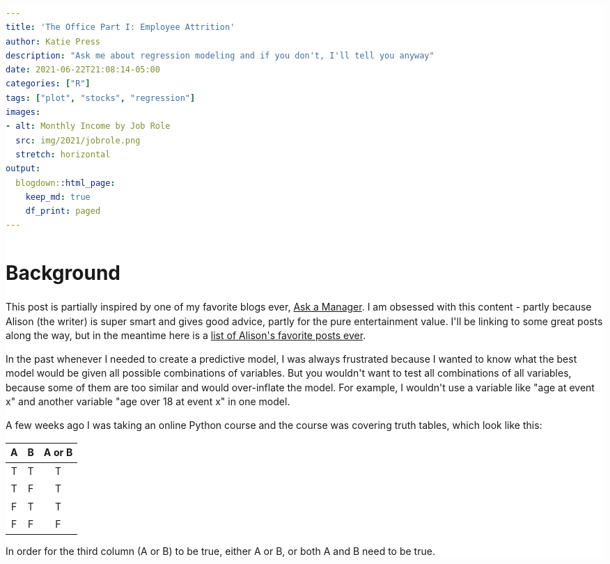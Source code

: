 ```yaml
---
title: 'The Office Part I: Employee Attrition'
author: Katie Press
description: "Ask me about regression modeling and if you don't, I'll tell you anyway"
date: 2021-06-22T21:08:14-05:00
categories: ["R"]
tags: ["plot", "stocks", "regression"]
images:
- alt: Monthly Income by Job Role
  src: img/2021/jobrole.png
  stretch: horizontal
output: 
  blogdown::html_page: 
    keep_md: true
    df_print: paged
---
```






# Background

This post is partially inspired by one of my favorite blogs ever, [Ask a Manager](https://www.askamanager.org). I am obsessed with this content - partly because Alison (the writer) is super smart and gives good advice, partly for the pure entertainment value. I'll be linking to some great posts along the way, but in the meantime here is a [list of Alison's favorite posts ever](https://www.askamanager.org/favorite-posts).

In the past whenever I needed to create a predictive model, I was always frustrated because I wanted to know what the best model would be given all possible combinations of variables. But you wouldn't want to test all combinations of all variables, because some of them are too similar and would over-inflate the model. For example, I wouldn't use a variable like "age at event x" and another variable "age over 18 at event x" in one model.

A few weeks ago I was taking an online Python course and the course was covering truth tables, which look like this: 


| A | B | A or B |
|:-:|:-:|:------:|
| T | T |   T    |
| T | F |   T    |
| F | T |   T    |
| F | F |   F    |

In order for the third column (A or B) to be true, either A or B, or both A and B need to be true. 
